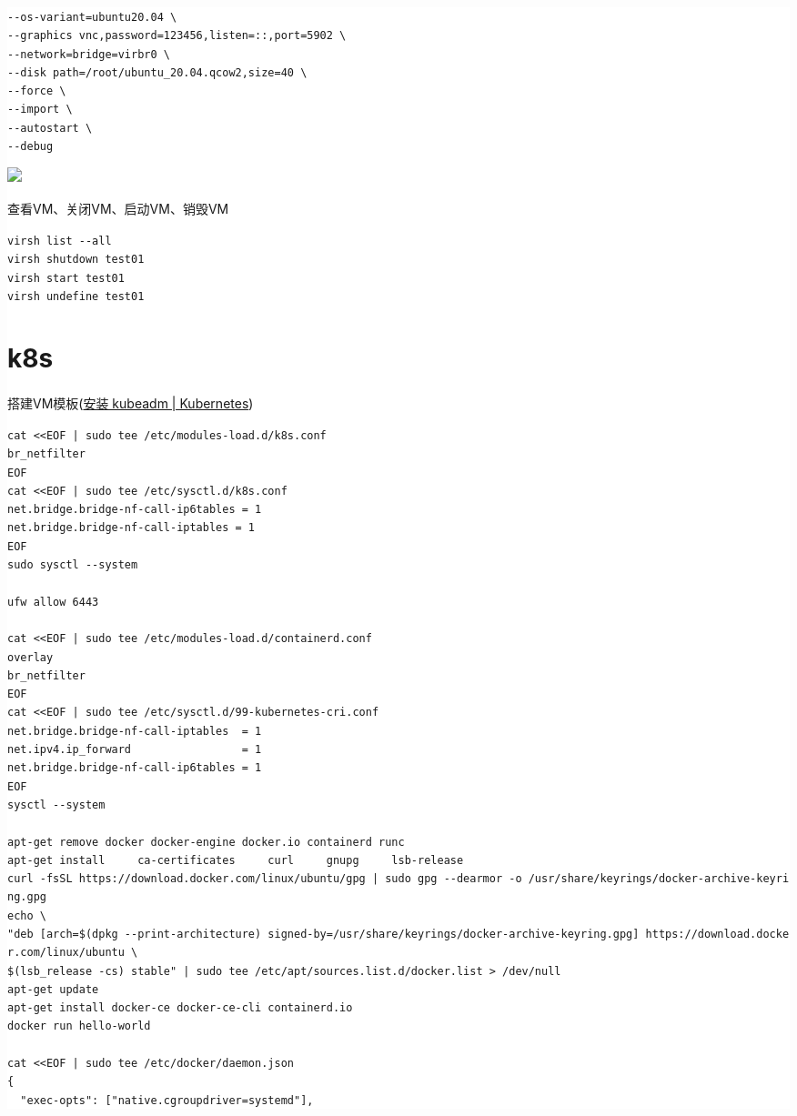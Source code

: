 ```
--os-variant=ubuntu20.04 \
--graphics vnc,password=123456,listen=::,port=5902 \
--network=bridge=virbr0 \
--disk path=/root/ubuntu_20.04.qcow2,size=40 \
--force \
--import \
--autostart \
--debug
```

![](https://raw.githubusercontent.com/wavebreake/imagehosting/main/vm-create.png)

查看VM、关闭VM、启动VM、销毁VM

```
virsh list --all
virsh shutdown test01
virsh start test01
virsh undefine test01
```

# k8s

搭建VM模板([安装 kubeadm | Kubernetes](https://kubernetes.io/zh/docs/setup/production-environment/tools/kubeadm/install-kubeadm/))

```
cat <<EOF | sudo tee /etc/modules-load.d/k8s.conf
br_netfilter
EOF
cat <<EOF | sudo tee /etc/sysctl.d/k8s.conf
net.bridge.bridge-nf-call-ip6tables = 1
net.bridge.bridge-nf-call-iptables = 1
EOF
sudo sysctl --system

ufw allow 6443

cat <<EOF | sudo tee /etc/modules-load.d/containerd.conf
overlay
br_netfilter
EOF
cat <<EOF | sudo tee /etc/sysctl.d/99-kubernetes-cri.conf
net.bridge.bridge-nf-call-iptables  = 1
net.ipv4.ip_forward                 = 1
net.bridge.bridge-nf-call-ip6tables = 1
EOF
sysctl --system

apt-get remove docker docker-engine docker.io containerd runc
apt-get install     ca-certificates     curl     gnupg     lsb-release
curl -fsSL https://download.docker.com/linux/ubuntu/gpg | sudo gpg --dearmor -o /usr/share/keyrings/docker-archive-keyring.gpg
echo \
"deb [arch=$(dpkg --print-architecture) signed-by=/usr/share/keyrings/docker-archive-keyring.gpg] https://download.docker.com/linux/ubuntu \
$(lsb_release -cs) stable" | sudo tee /etc/apt/sources.list.d/docker.list > /dev/null
apt-get update
apt-get install docker-ce docker-ce-cli containerd.io
docker run hello-world

cat <<EOF | sudo tee /etc/docker/daemon.json
{
  "exec-opts": ["native.cgroupdriver=systemd"],
```